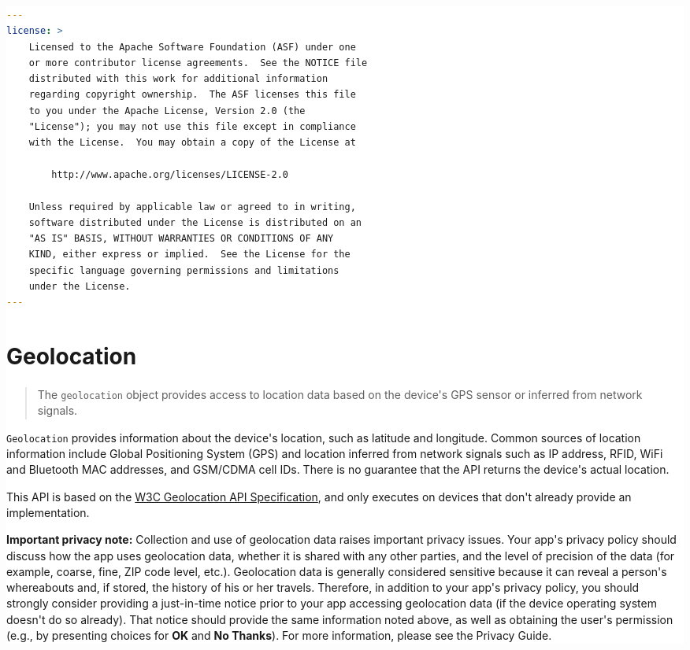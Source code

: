 ```yaml
---
license: >
    Licensed to the Apache Software Foundation (ASF) under one
    or more contributor license agreements.  See the NOTICE file
    distributed with this work for additional information
    regarding copyright ownership.  The ASF licenses this file
    to you under the Apache License, Version 2.0 (the
    "License"); you may not use this file except in compliance
    with the License.  You may obtain a copy of the License at

        http://www.apache.org/licenses/LICENSE-2.0

    Unless required by applicable law or agreed to in writing,
    software distributed under the License is distributed on an
    "AS IS" BASIS, WITHOUT WARRANTIES OR CONDITIONS OF ANY
    KIND, either express or implied.  See the License for the
    specific language governing permissions and limitations
    under the License.
---
```



Geolocation
===========

> The `geolocation` object provides access to location data based on the device's GPS sensor or inferred from network signals.

`Geolocation` provides information about the device's location, such as
latitude and longitude. Common sources of location information include
Global Positioning System (GPS) and location inferred from network
signals such as IP address, RFID, WiFi and Bluetooth MAC addresses,
and GSM/CDMA cell IDs. There is no guarantee that the API returns the
device's actual location.

This API is based on the
[W3C Geolocation API Specification](http://dev.w3.org/geo/api/spec-source.html),
and only executes on devices that don't already provide an implementation.

__Important privacy note:__ Collection and use of geolocation data
raises important privacy issues.  Your app's privacy policy should
discuss how the app uses geolocation data, whether it is shared with
any other parties, and the level of precision of the data (for
example, coarse, fine, ZIP code level, etc.).  Geolocation data is
generally considered sensitive because it can reveal a person's
whereabouts and, if stored, the history of his or her travels.
Therefore, in addition to your app's privacy policy, you should
strongly consider providing a just-in-time notice prior to your app
accessing geolocation data (if the device operating system doesn't do
so already).  That notice should provide the same information noted
above, as well as obtaining the user's permission (e.g., by presenting
choices for __OK__ and __No Thanks__).  For more information, please
see the Privacy Guide.
